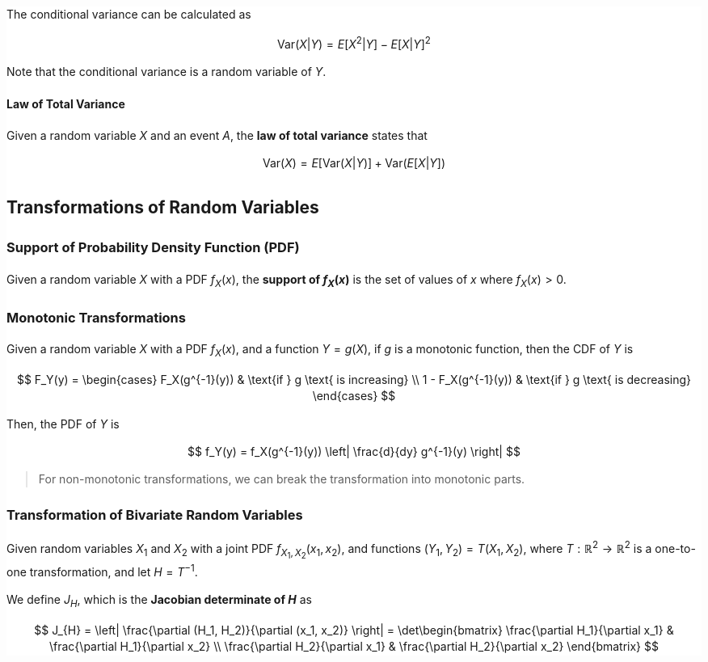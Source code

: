 The conditional variance can be calculated as

$$
\text{Var}(X|Y) = E[X^2|Y] - E[X|Y]^2
$$

Note that the conditional variance is a random variable of $Y$.

#### Law of Total Variance

Given a random variable $X$ and an event $A$, the **law of total variance** states that

$$
\text{Var}(X) = E[\text{Var}(X|Y)] + \text{Var}(E[X|Y])
$$

## Transformations of Random Variables

### Support of Probability Density Function (PDF)

Given a random variable $X$ with a PDF $f_X(x)$, the **support of $f_X(x)$** is the set of values of $x$ where $f_X(x) > 0$.

### Monotonic Transformations

Given a random variable $X$ with a PDF $f_X(x)$, and a function $Y = g(X)$, if $g$ is a monotonic function, then the CDF of $Y$ is

$$
F_Y(y) = \begin{cases}
    F_X(g^{-1}(y)) & \text{if } g \text{ is increasing} \\
    1 - F_X(g^{-1}(y)) & \text{if } g \text{ is decreasing}
\end{cases}
$$

Then, the PDF of $Y$ is

$$
f_Y(y) = f_X(g^{-1}(y)) \left| \frac{d}{dy} g^{-1}(y) \right|
$$

> For non-monotonic transformations, we can break the transformation into monotonic parts.

### Transformation of Bivariate Random Variables

Given random variables $X_1$ and $X_2$ with a joint PDF $f_{X_1, X_2}(x_1, x_2)$, and functions $(Y_1, Y_2) = T(X_1, X_2)$, where $T: \mathbb{R}^2 \rightarrow \mathbb{R}^2$ is a one-to-one transformation,
and let $H = T^{-1}$.

We define $J_{H}$, which is the **Jacobian determinate of $H$** as

$$
J_{H} = \left| \frac{\partial (H_1, H_2)}{\partial (x_1, x_2)} \right|
= \det\begin{bmatrix}
\frac{\partial H_1}{\partial x_1} & \frac{\partial H_1}{\partial x_2} \\
\frac{\partial H_2}{\partial x_1} & \frac{\partial H_2}{\partial x_2}
\end{bmatrix}
$$
